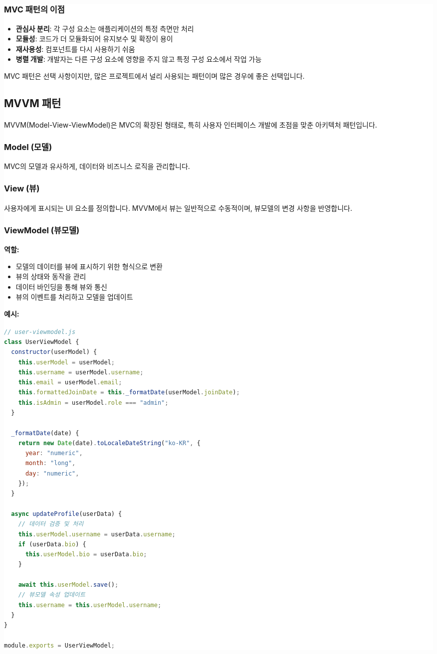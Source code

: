 ### MVC 패턴의 이점

- **관심사 분리**: 각 구성 요소는 애플리케이션의 특정 측면만 처리
- **모듈성**: 코드가 더 모듈화되어 유지보수 및 확장이 용이
- **재사용성**: 컴포넌트를 다시 사용하기 쉬움
- **병렬 개발**: 개발자는 다른 구성 요소에 영향을 주지 않고 특정 구성 요소에서 작업 가능

MVC 패턴은 선택 사항이지만, 많은 프로젝트에서 널리 사용되는 패턴이며 많은 경우에 좋은 선택입니다.

## MVVM 패턴

MVVM(Model-View-ViewModel)은 MVC의 확장된 형태로, 특히 사용자 인터페이스 개발에 초점을 맞춘 아키텍처 패턴입니다.

### Model (모델)

MVC의 모델과 유사하게, 데이터와 비즈니스 로직을 관리합니다.

### View (뷰)

사용자에게 표시되는 UI 요소를 정의합니다. MVVM에서 뷰는 일반적으로 수동적이며, 뷰모델의 변경 사항을 반영합니다.

### ViewModel (뷰모델)

**역할:**

- 모델의 데이터를 뷰에 표시하기 위한 형식으로 변환
- 뷰의 상태와 동작을 관리
- 데이터 바인딩을 통해 뷰와 통신
- 뷰의 이벤트를 처리하고 모델을 업데이트

**예시:**

```javascript
// user-viewmodel.js
class UserViewModel {
  constructor(userModel) {
    this.userModel = userModel;
    this.username = userModel.username;
    this.email = userModel.email;
    this.formattedJoinDate = this._formatDate(userModel.joinDate);
    this.isAdmin = userModel.role === "admin";
  }

  _formatDate(date) {
    return new Date(date).toLocaleDateString("ko-KR", {
      year: "numeric",
      month: "long",
      day: "numeric",
    });
  }

  async updateProfile(userData) {
    // 데이터 검증 및 처리
    this.userModel.username = userData.username;
    if (userData.bio) {
      this.userModel.bio = userData.bio;
    }

    await this.userModel.save();
    // 뷰모델 속성 업데이트
    this.username = this.userModel.username;
  }
}

module.exports = UserViewModel;
```